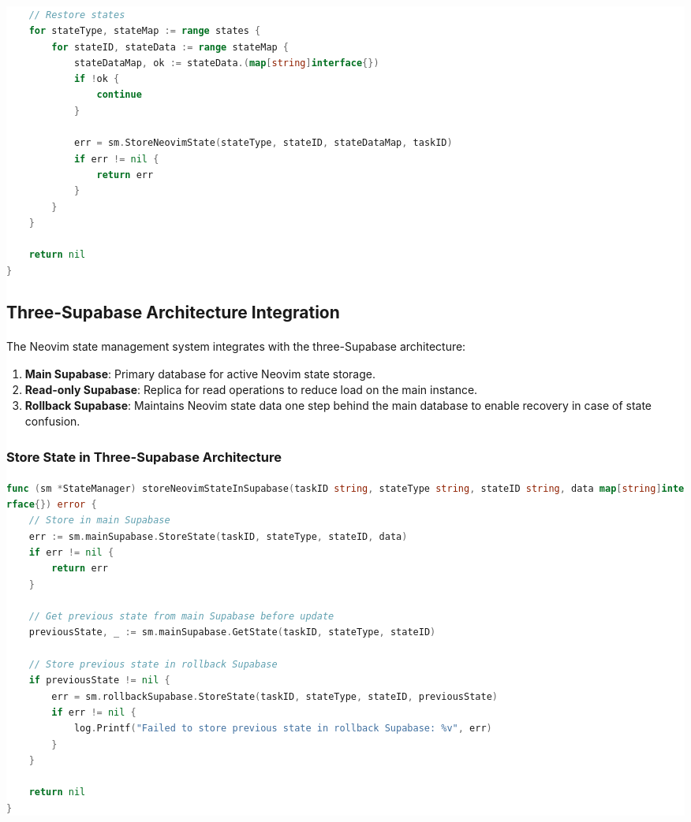 ```go
    // Restore states
    for stateType, stateMap := range states {
        for stateID, stateData := range stateMap {
            stateDataMap, ok := stateData.(map[string]interface{})
            if !ok {
                continue
            }
            
            err = sm.StoreNeovimState(stateType, stateID, stateDataMap, taskID)
            if err != nil {
                return err
            }
        }
    }
    
    return nil
}
```

## Three-Supabase Architecture Integration

The Neovim state management system integrates with the three-Supabase architecture:

1. **Main Supabase**: Primary database for active Neovim state storage.
2. **Read-only Supabase**: Replica for read operations to reduce load on the main instance.
3. **Rollback Supabase**: Maintains Neovim state data one step behind the main database to enable recovery in case of state confusion.

### Store State in Three-Supabase Architecture

```go
func (sm *StateManager) storeNeovimStateInSupabase(taskID string, stateType string, stateID string, data map[string]interface{}) error {
    // Store in main Supabase
    err := sm.mainSupabase.StoreState(taskID, stateType, stateID, data)
    if err != nil {
        return err
    }
    
    // Get previous state from main Supabase before update
    previousState, _ := sm.mainSupabase.GetState(taskID, stateType, stateID)
    
    // Store previous state in rollback Supabase
    if previousState != nil {
        err = sm.rollbackSupabase.StoreState(taskID, stateType, stateID, previousState)
        if err != nil {
            log.Printf("Failed to store previous state in rollback Supabase: %v", err)
        }
    }
    
    return nil
}
```

